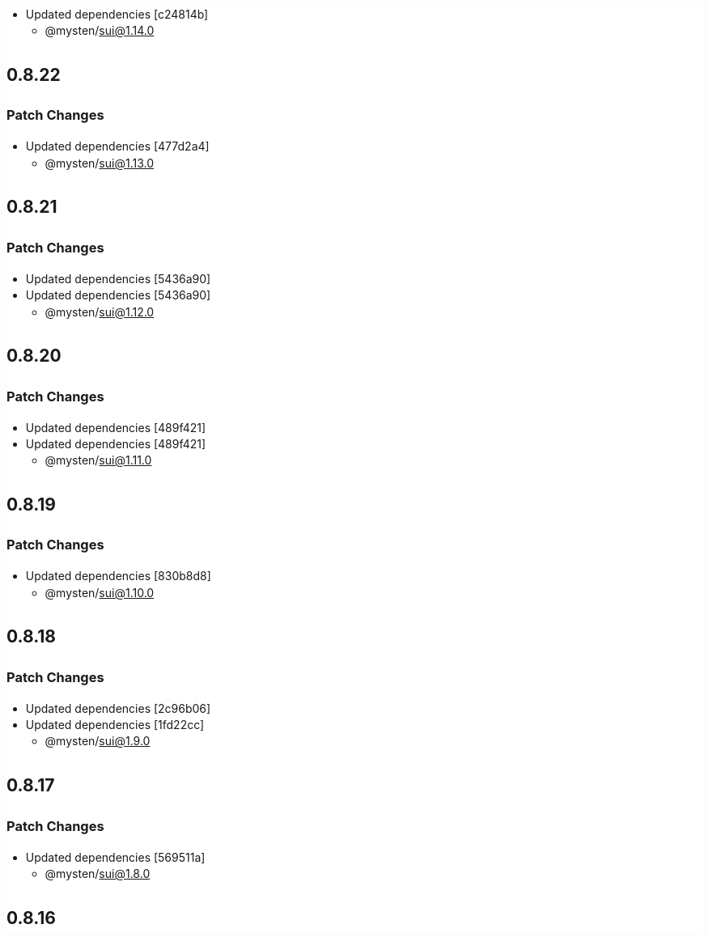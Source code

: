 - Updated dependencies [c24814b]
  - @mysten/sui@1.14.0

## 0.8.22

### Patch Changes

- Updated dependencies [477d2a4]
  - @mysten/sui@1.13.0

## 0.8.21

### Patch Changes

- Updated dependencies [5436a90]
- Updated dependencies [5436a90]
  - @mysten/sui@1.12.0

## 0.8.20

### Patch Changes

- Updated dependencies [489f421]
- Updated dependencies [489f421]
  - @mysten/sui@1.11.0

## 0.8.19

### Patch Changes

- Updated dependencies [830b8d8]
  - @mysten/sui@1.10.0

## 0.8.18

### Patch Changes

- Updated dependencies [2c96b06]
- Updated dependencies [1fd22cc]
  - @mysten/sui@1.9.0

## 0.8.17

### Patch Changes

- Updated dependencies [569511a]
  - @mysten/sui@1.8.0

## 0.8.16
